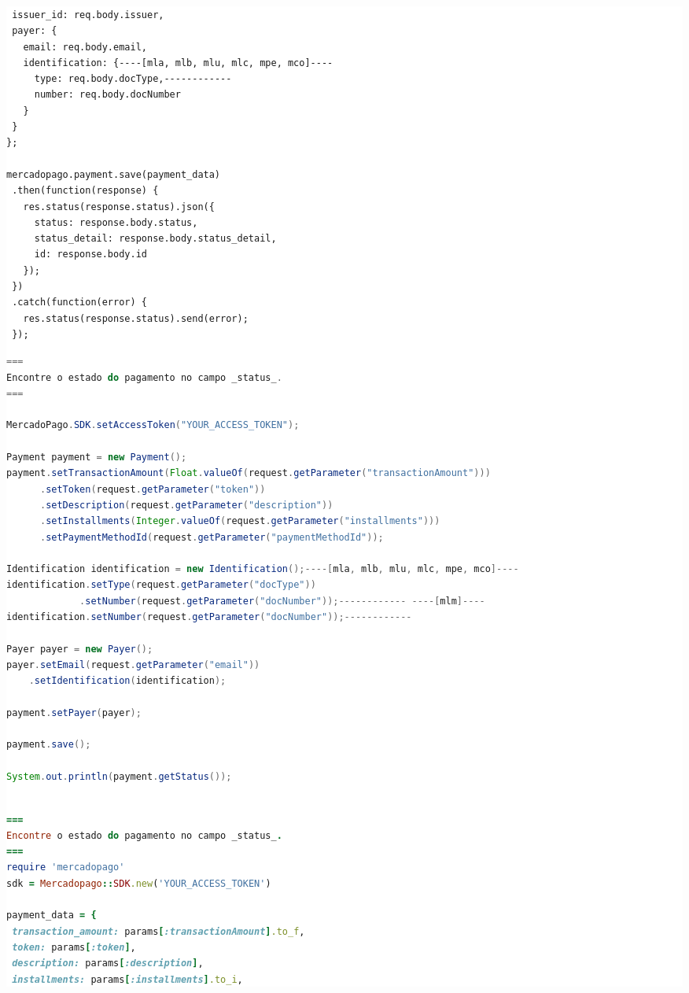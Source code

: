 ```node
 issuer_id: req.body.issuer,
 payer: {
   email: req.body.email,
   identification: {----[mla, mlb, mlu, mlc, mpe, mco]----
     type: req.body.docType,------------
     number: req.body.docNumber
   }
 }
};
 
mercadopago.payment.save(payment_data)
 .then(function(response) {
   res.status(response.status).json({
     status: response.body.status,
     status_detail: response.body.status_detail,
     id: response.body.id
   });
 })
 .catch(function(error) {
   res.status(response.status).send(error);
 });
```
```java
===
Encontre o estado do pagamento no campo _status_.
===
 
MercadoPago.SDK.setAccessToken("YOUR_ACCESS_TOKEN");
 
Payment payment = new Payment();
payment.setTransactionAmount(Float.valueOf(request.getParameter("transactionAmount")))
      .setToken(request.getParameter("token"))
      .setDescription(request.getParameter("description"))
      .setInstallments(Integer.valueOf(request.getParameter("installments")))
      .setPaymentMethodId(request.getParameter("paymentMethodId"));
 
Identification identification = new Identification();----[mla, mlb, mlu, mlc, mpe, mco]----
identification.setType(request.getParameter("docType"))
             .setNumber(request.getParameter("docNumber"));------------ ----[mlm]----
identification.setNumber(request.getParameter("docNumber"));------------
 
Payer payer = new Payer();
payer.setEmail(request.getParameter("email"))
    .setIdentification(identification);
   
payment.setPayer(payer);
 
payment.save();
 
System.out.println(payment.getStatus());
 
```
```ruby
===
Encontre o estado do pagamento no campo _status_.
===
require 'mercadopago'
sdk = Mercadopago::SDK.new('YOUR_ACCESS_TOKEN')
 
payment_data = {
 transaction_amount: params[:transactionAmount].to_f,
 token: params[:token],
 description: params[:description],
 installments: params[:installments].to_i,
```